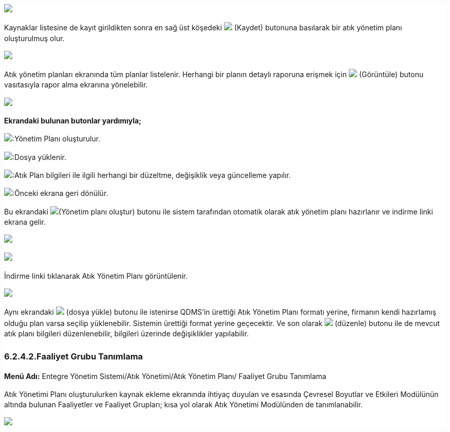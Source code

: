 ![](https://docsbimser.blob.core.windows.net/imagecontainer/auto-uploadf391333d-961a-499a-af42-9985d287fbbb)

Kaynaklar listesine de kayıt girildikten sonra en sağ üst köşedeki ![](https://docsbimser.blob.core.windows.net/imagecontainer/auto-uploadae3c6563-550f-49f6-b0b5-2c0d16063d3f) (Kaydet) butonuna basılarak bir atık yönetim planı oluşturulmuş olur.

![](https://docsbimser.blob.core.windows.net/imagecontainer/auto-uploaddc88421e-bf74-4cee-8c0f-c8469cee41ec)

Atık yönetim planları ekranında tüm planlar listelenir. Herhangi bir planın detaylı raporuna erişmek için ![](https://docsbimser.blob.core.windows.net/imagecontainer/auto-upload237dfcd9-6407-4fb1-a1a9-7c1c03e06e29) (Görüntüle) butonu vasıtasıyla rapor alma ekranına yönelebilir.

![](https://docsbimser.blob.core.windows.net/imagecontainer/auto-upload7c5e880e-816f-40b9-83bc-7030545f9a01)

**Ekrandaki bulunan butonlar yardımıyla;**

![](https://docsbimser.blob.core.windows.net/imagecontainer/auto-upload839258d8-d1bf-405e-96c4-8fea5b257bcd):Yönetim Planı oluşturulur.

![](https://docsbimser.blob.core.windows.net/imagecontainer/auto-upload07330c7b-141e-46dd-95f9-729679675285):Dosya yüklenir.

![](https://docsbimser.blob.core.windows.net/imagecontainer/auto-uploadb7127b7d-a4d0-49d7-b608-27fbb9d8043f):Atık Plan bilgileri ile ilgili herhangi bir düzeltme, değişiklik veya güncelleme yapılır.

![](https://docsbimser.blob.core.windows.net/imagecontainer/auto-uploade96a3884-6846-4007-96d7-0e93012df0d8):Önceki ekrana geri dönülür.

Bu ekrandaki ![](https://docsbimser.blob.core.windows.net/imagecontainer/auto-uploade5c4dc2b-2a88-499f-a8f2-e44c86f1ea77)(Yönetim planı oluştur) butonu ile sistem tarafından otomatik olarak atık yönetim planı hazırlanır ve indirme linki ekrana gelir.

![](https://docsbimser.blob.core.windows.net/imagecontainer/auto-uploadd7ccbbab-b02d-4dda-9c0c-9f359b332a40)

![](https://docsbimser.blob.core.windows.net/imagecontainer/auto-uploadda0c47d5-5cf3-451b-b4f4-5770699523e1)

İndirme linki tıklanarak Atık Yönetim Planı görüntülenir.

![](https://docsbimser.blob.core.windows.net/imagecontainer/auto-upload5eb72907-8618-4a18-8c81-831561eb9610)

Aynı ekrandaki ![](https://docsbimser.blob.core.windows.net/imagecontainer/auto-uploadd3e8e4e8-c565-4d6a-b52c-b34d4ba79aae) (dosya yükle) butonu ile istenirse QDMS’in ürettiği Atık Yönetim Planı formatı yerine, firmanın kendi hazırlamış olduğu plan varsa seçilip yüklenebilir. Sistemin ürettiği format yerine geçecektir. Ve son olarak ![](https://docsbimser.blob.core.windows.net/imagecontainer/auto-upload7f7c12f2-d29b-4458-8f0c-3ba13eb477a3) (düzenle) butonu ile de mevcut atık planı bilgileri düzenlenebilir, bilgileri üzerinde değişiklikler yapılabilir.

### **6.2.4.2.Faaliyet Grubu Tanımlama**

**Menü Adı:** Entegre Yönetim Sistemi/Atık Yönetimi/Atık Yönetim Planı/ Faaliyet Grubu Tanımlama

Atık Yönetimi Planı oluşturulurken kaynak ekleme ekranında ihtiyaç duyulan ve esasında Çevresel Boyutlar ve Etkileri Modülünün altında bulunan Faaliyetler ve Faaliyet Grupları; kısa yol olarak Atık Yönetimi Modülünden de tanımlanabilir.

![](https://docsbimser.blob.core.windows.net/imagecontainer/auto-upload8edf1d1d-1e55-4fd7-b764-b158f915eb80)
